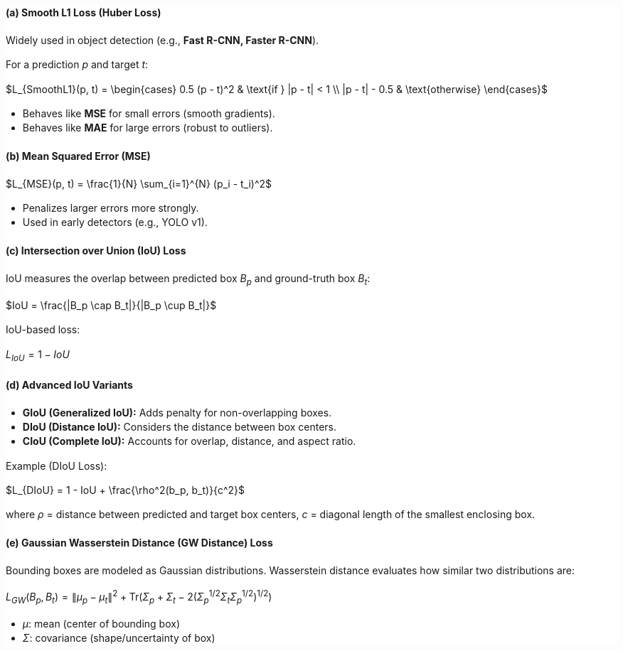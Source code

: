 

#### **(a) Smooth L1 Loss (Huber Loss)**

Widely used in object detection (e.g., **Fast R-CNN, Faster R-CNN**).

For a prediction $`p`$ and target $`t`$:

$`L_{SmoothL1}(p, t) =  \begin{cases}  0.5 (p - t)^2 & \text{if } |p - t| < 1 \\ |p - t| - 0.5 & \text{otherwise} \end{cases}`$

* Behaves like **MSE** for small errors (smooth gradients).
* Behaves like **MAE** for large errors (robust to outliers).



#### **(b) Mean Squared Error (MSE)**

$`L_{MSE}(p, t) = \frac{1}{N} \sum_{i=1}^{N} (p_i - t_i)^2`$

* Penalizes larger errors more strongly.
* Used in early detectors (e.g., YOLO v1).


#### **(c) Intersection over Union (IoU) Loss**

IoU measures the overlap between predicted box $`B_p`$ and ground-truth box $`B_t`$:

$`IoU = \frac{|B_p \cap B_t|}{|B_p \cup B_t|}`$

IoU-based loss:

$`L_{IoU} = 1 - IoU`$



#### **(d) Advanced IoU Variants**

* **GIoU (Generalized IoU):** Adds penalty for non-overlapping boxes.
* **DIoU (Distance IoU):** Considers the distance between box centers.
* **CIoU (Complete IoU):** Accounts for overlap, distance, and aspect ratio.

Example (DIoU Loss):

$`L_{DIoU} = 1 - IoU + \frac{\rho^2(b_p, b_t)}{c^2}`$

where $`\rho`$ = distance between predicted and target box centers, $`c`$ = diagonal length of the smallest enclosing box.



#### **(e) Gaussian Wasserstein Distance (GW Distance) Loss**

Bounding boxes are modeled as Gaussian distributions. Wasserstein distance evaluates how similar two distributions are:

$`L_{GW}(B_p, B_t) = \| \mu_p - \mu_t \|^2 + \mathrm{Tr}\left(\Sigma_p + \Sigma_t - 2(\Sigma_p^{1/2}\Sigma_t\Sigma_p^{1/2})^{1/2}\right)`$


* $`\mu`$: mean (center of bounding box)
* $`\Sigma`$: covariance (shape/uncertainty of box)
